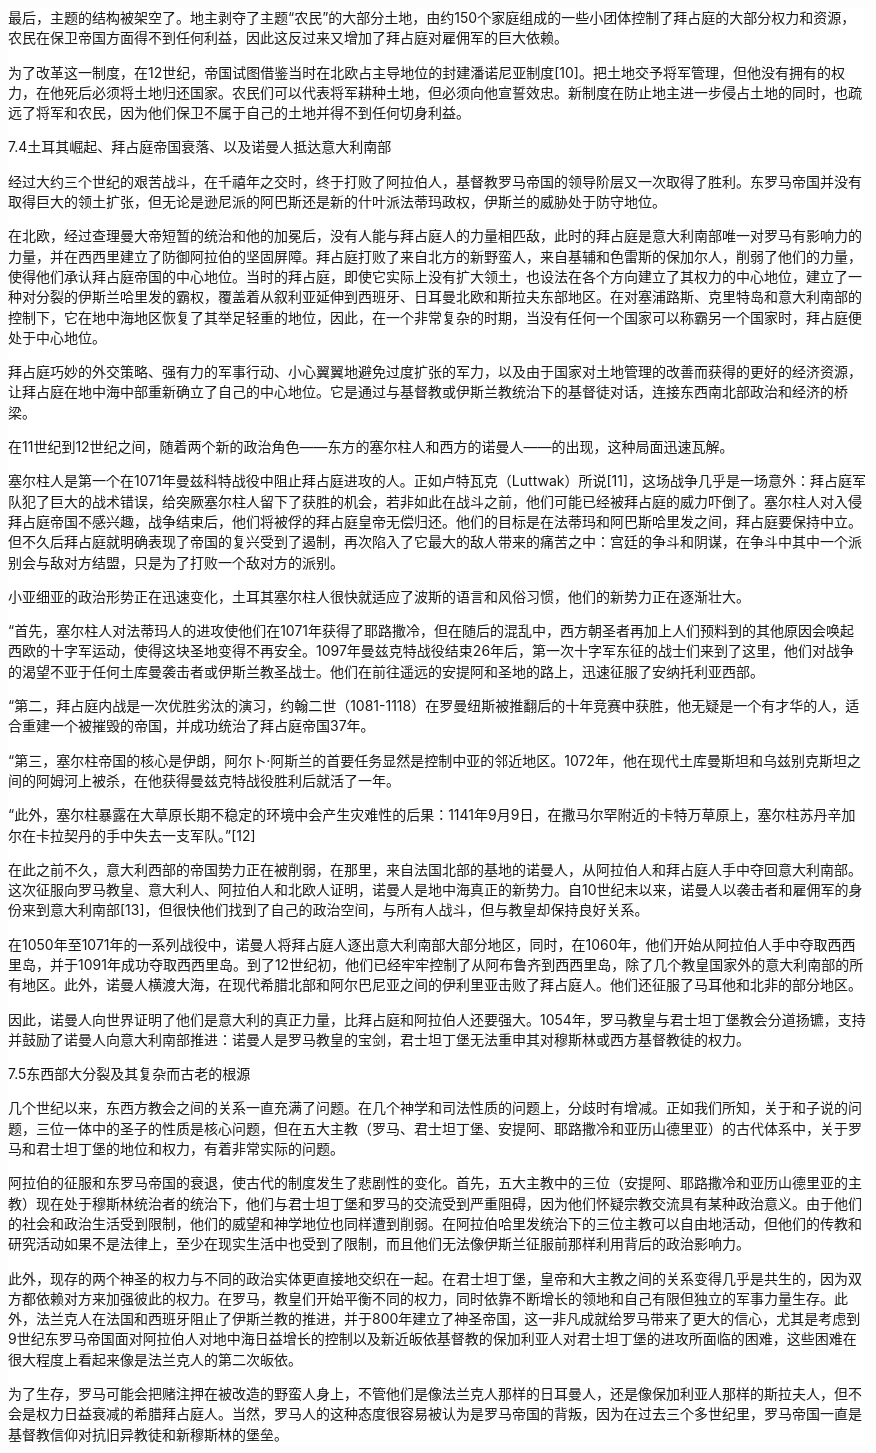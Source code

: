 最后，主题的结构被架空了。地主剥夺了主题“农民”的大部分土地，由约150个家庭组成的一些小团体控制了拜占庭的大部分权力和资源，农民在保卫帝国方面得不到任何利益，因此这反过来又增加了拜占庭对雇佣军的巨大依赖。

为了改革这一制度，在12世纪，帝国试图借鉴当时在北欧占主导地位的封建潘诺尼亚制度\[10\]。把土地交予将军管理，但他没有拥有的权力，在他死后必须将土地归还国家。农民们可以代表将军耕种土地，但必须向他宣誓效忠。新制度在防止地主进一步侵占土地的同时，也疏远了将军和农民，因为他们保卫不属于自己的土地并得不到任何切身利益。

7\.4土耳其崛起、拜占庭帝国衰落、以及诺曼人抵达意大利南部

经过大约三个世纪的艰苦战斗，在千禧年之交时，终于打败了阿拉伯人，基督教罗马帝国的领导阶层又一次取得了胜利。东罗马帝国并没有取得巨大的领土扩张，但无论是逊尼派的阿巴斯还是新的什叶派法蒂玛政权，伊斯兰的威胁处于防守地位。

在北欧，经过查理曼大帝短暂的统治和他的加冕后，没有人能与拜占庭人的力量相匹敌，此时的拜占庭是意大利南部唯一对罗马有影响力的力量，并在西西里建立了防御阿拉伯的坚固屏障。拜占庭打败了来自北方的新野蛮人，来自基辅和色雷斯的保加尔人，削弱了他们的力量，使得他们承认拜占庭帝国的中心地位。当时的拜占庭，即使它实际上没有扩大领土，也设法在各个方向建立了其权力的中心地位，建立了一种对分裂的伊斯兰哈里发的霸权，覆盖着从叙利亚延伸到西班牙、日耳曼北欧和斯拉夫东部地区。在对塞浦路斯、克里特岛和意大利南部的控制下，它在地中海地区恢复了其举足轻重的地位，因此，在一个非常复杂的时期，当没有任何一个国家可以称霸另一个国家时，拜占庭便处于中心地位。

拜占庭巧妙的外交策略、强有力的军事行动、小心翼翼地避免过度扩张的军力，以及由于国家对土地管理的改善而获得的更好的经济资源，让拜占庭在地中海中部重新确立了自己的中心地位。它是通过与基督教或伊斯兰教统治下的基督徒对话，连接东西南北部政治和经济的桥梁。

在11世纪到12世纪之间，随着两个新的政治角色——东方的塞尔柱人和西方的诺曼人——的出现，这种局面迅速瓦解。

塞尔柱人是第一个在1071年曼兹科特战役中阻止拜占庭进攻的人。正如卢特瓦克（Luttwak）所说\[11\]，这场战争几乎是一场意外：拜占庭军队犯了巨大的战术错误，给突厥塞尔柱人留下了获胜的机会，若非如此在战斗之前，他们可能已经被拜占庭的威力吓倒了。塞尔柱人对入侵拜占庭帝国不感兴趣，战争结束后，他们将被俘的拜占庭皇帝无偿归还。他们的目标是在法蒂玛和阿巴斯哈里发之间，拜占庭要保持中立。但不久后拜占庭就明确表现了帝国的复兴受到了遏制，再次陷入了它最大的敌人带来的痛苦之中：宫廷的争斗和阴谋，在争斗中其中一个派别会与敌对方结盟，只是为了打败一个敌对方的派别。

小亚细亚的政治形势正在迅速变化，土耳其塞尔柱人很快就适应了波斯的语言和风俗习惯，他们的新势力正在逐渐壮大。

“首先，塞尔柱人对法蒂玛人的进攻使他们在1071年获得了耶路撒冷，但在随后的混乱中，西方朝圣者再加上人们预料到的其他原因会唤起西欧的十字军运动，使得这块圣地变得不再安全。1097年曼兹克特战役结束26年后，第一次十字军东征的战士们来到了这里，他们对战争的渴望不亚于任何土库曼袭击者或伊斯兰教圣战士。他们在前往遥远的安提阿和圣地的路上，迅速征服了安纳托利亚西部。

“第二，拜占庭内战是一次优胜劣汰的演习，约翰二世（1081-1118）在罗曼纽斯被推翻后的十年竞赛中获胜，他无疑是一个有才华的人，适合重建一个被摧毁的帝国，并成功统治了拜占庭帝国37年。

“第三，塞尔柱帝国的核心是伊朗，阿尔卜·阿斯兰的首要任务显然是控制中亚的邻近地区。1072年，他在现代土库曼斯坦和乌兹别克斯坦之间的阿姆河上被杀，在他获得曼兹克特战役胜利后就活了一年。

“此外，塞尔柱暴露在大草原长期不稳定的环境中会产生灾难性的后果：1141年9月9日，在撒马尔罕附近的卡特万草原上，塞尔柱苏丹辛加尔在卡拉契丹的手中失去一支军队。”\[12\]

在此之前不久，意大利西部的帝国势力正在被削弱，在那里，来自法国北部的基地的诺曼人，从阿拉伯人和拜占庭人手中夺回意大利南部。这次征服向罗马教皇、意大利人、阿拉伯人和北欧人证明，诺曼人是地中海真正的新势力。自10世纪末以来，诺曼人以袭击者和雇佣军的身份来到意大利南部\[13\]，但很快他们找到了自己的政治空间，与所有人战斗，但与教皇却保持良好关系。

在1050年至1071年的一系列战役中，诺曼人将拜占庭人逐出意大利南部大部分地区，同时，在1060年，他们开始从阿拉伯人手中夺取西西里岛，并于1091年成功夺取西西里岛。到了12世纪初，他们已经牢牢控制了从阿布鲁齐到西西里岛，除了几个教皇国家外的意大利南部的所有地区。此外，诺曼人横渡大海，在现代希腊北部和阿尔巴尼亚之间的伊利里亚击败了拜占庭人。他们还征服了马耳他和北非的部分地区。

因此，诺曼人向世界证明了他们是意大利的真正力量，比拜占庭和阿拉伯人还要强大。1054年，罗马教皇与君士坦丁堡教会分道扬镳，支持并鼓励了诺曼人向意大利南部推进：诺曼人是罗马教皇的宝剑，君士坦丁堡无法重申其对穆斯林或西方基督教徒的权力。

7\.5东西部大分裂及其复杂而古老的根源

几个世纪以来，东西方教会之间的关系一直充满了问题。在几个神学和司法性质的问题上，分歧时有增减。正如我们所知，关于和子说的问题，三位一体中的圣子的性质是核心问题，但在五大主教（罗马、君士坦丁堡、安提阿、耶路撒冷和亚历山德里亚）的古代体系中，关于罗马和君士坦丁堡的地位和权力，有着非常实际的问题。

阿拉伯的征服和东罗马帝国的衰退，使古代的制度发生了悲剧性的变化。首先，五大主教中的三位（安提阿、耶路撒冷和亚历山德里亚的主教）现在处于穆斯林统治者的统治下，他们与君士坦丁堡和罗马的交流受到严重阻碍，因为他们怀疑宗教交流具有某种政治意义。由于他们的社会和政治生活受到限制，他们的威望和神学地位也同样遭到削弱。在阿拉伯哈里发统治下的三位主教可以自由地活动，但他们的传教和研究活动如果不是法律上，至少在现实生活中也受到了限制，而且他们无法像伊斯兰征服前那样利用背后的政治影响力。

此外，现存的两个神圣的权力与不同的政治实体更直接地交织在一起。在君士坦丁堡，皇帝和大主教之间的关系变得几乎是共生的，因为双方都依赖对方来加强彼此的权力。在罗马，教皇们开始平衡不同的权力，同时依靠不断增长的领地和自己有限但独立的军事力量生存。此外，法兰克人在法国和西班牙阻止了伊斯兰教的推进，并于800年建立了神圣帝国，这一非凡成就给罗马带来了更大的信心，尤其是考虑到9世纪东罗马帝国面对阿拉伯人对地中海日益增长的控制以及新近皈依基督教的保加利亚人对君士坦丁堡的进攻所面临的困难，这些困难在很大程度上看起来像是法兰克人的第二次皈依。

为了生存，罗马可能会把赌注押在被改造的野蛮人身上，不管他们是像法兰克人那样的日耳曼人，还是像保加利亚人那样的斯拉夫人，但不会是权力日益衰减的希腊拜占庭人。当然，罗马人的这种态度很容易被认为是罗马帝国的背叛，因为在过去三个多世纪里，罗马帝国一直是基督教信仰对抗旧异教徒和新穆斯林的堡垒。
